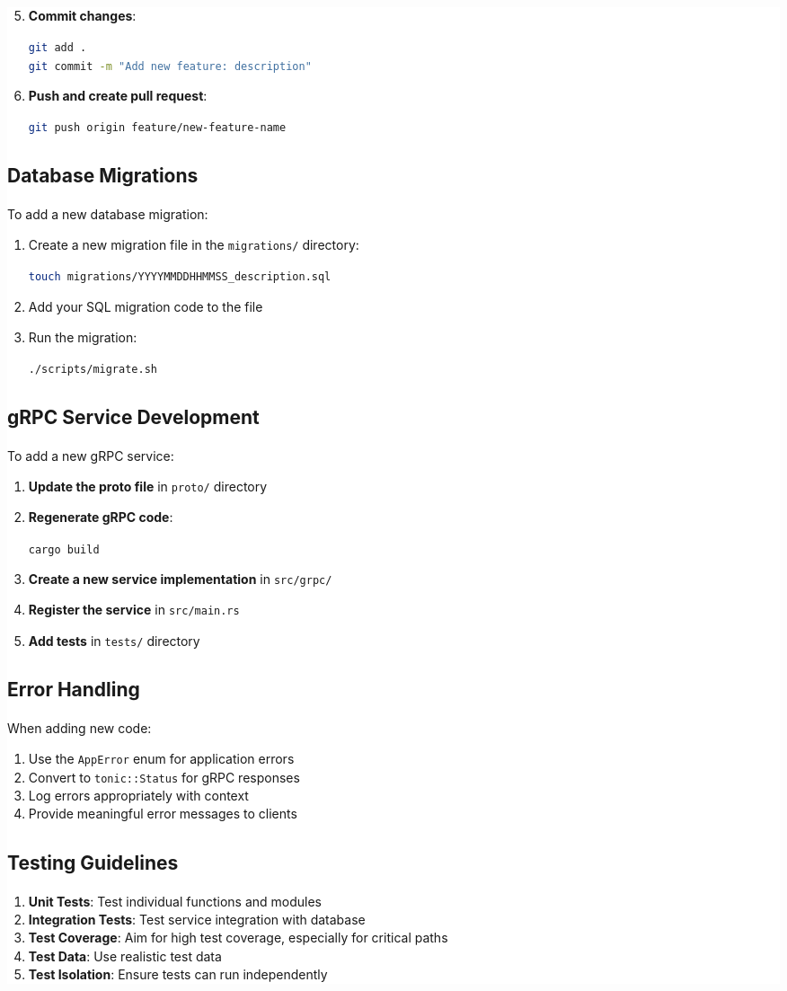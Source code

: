 5. **Commit changes**:
   ```bash
   git add .
   git commit -m "Add new feature: description"
   ```

6. **Push and create pull request**:
   ```bash
   git push origin feature/new-feature-name
   ```

## Database Migrations

To add a new database migration:

1. Create a new migration file in the `migrations/` directory:
   ```bash
   touch migrations/YYYYMMDDHHMMSS_description.sql
   ```

2. Add your SQL migration code to the file

3. Run the migration:
   ```bash
   ./scripts/migrate.sh
   ```

## gRPC Service Development

To add a new gRPC service:

1. **Update the proto file** in `proto/` directory

2. **Regenerate gRPC code**:
   ```bash
   cargo build
   ```

3. **Create a new service implementation** in `src/grpc/`

4. **Register the service** in `src/main.rs`

5. **Add tests** in `tests/` directory

## Error Handling

When adding new code:

1. Use the `AppError` enum for application errors
2. Convert to `tonic::Status` for gRPC responses
3. Log errors appropriately with context
4. Provide meaningful error messages to clients

## Testing Guidelines

1. **Unit Tests**: Test individual functions and modules
2. **Integration Tests**: Test service integration with database
3. **Test Coverage**: Aim for high test coverage, especially for critical paths
4. **Test Data**: Use realistic test data
5. **Test Isolation**: Ensure tests can run independently
